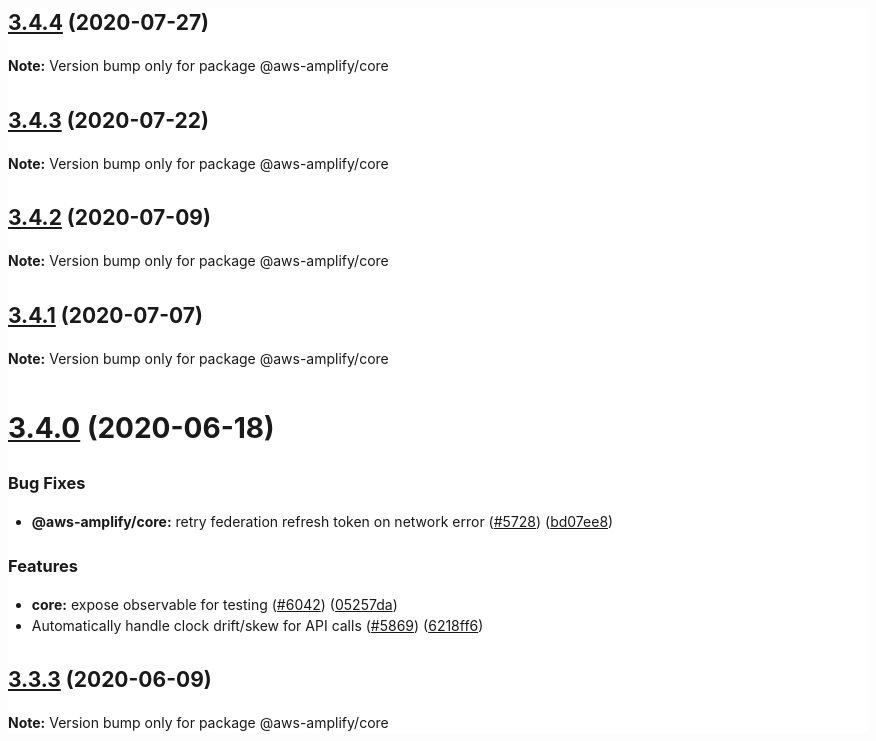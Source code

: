 ## [3.4.4](https://github.com/aws-amplify/amplify-js/compare/@aws-amplify/core@3.4.3...@aws-amplify/core@3.4.4) (2020-07-27)

**Note:** Version bump only for package @aws-amplify/core

## [3.4.3](https://github.com/aws-amplify/amplify-js/compare/@aws-amplify/core@3.4.2...@aws-amplify/core@3.4.3) (2020-07-22)

**Note:** Version bump only for package @aws-amplify/core

## [3.4.2](https://github.com/aws-amplify/amplify-js/compare/@aws-amplify/core@3.4.1...@aws-amplify/core@3.4.2) (2020-07-09)

**Note:** Version bump only for package @aws-amplify/core

## [3.4.1](https://github.com/aws-amplify/amplify-js/compare/@aws-amplify/core@3.4.0...@aws-amplify/core@3.4.1) (2020-07-07)

**Note:** Version bump only for package @aws-amplify/core

# [3.4.0](https://github.com/aws-amplify/amplify-js/compare/@aws-amplify/core@3.3.3...@aws-amplify/core@3.4.0) (2020-06-18)

### Bug Fixes

- **@aws-amplify/core:** retry federation refresh token on network error ([#5728](https://github.com/aws-amplify/amplify-js/issues/5728)) ([bd07ee8](https://github.com/aws-amplify/amplify-js/commit/bd07ee8e8b987021e58b9c25d5e1ef524aa4abbc))

### Features

- **core:** expose observable for testing ([#6042](https://github.com/aws-amplify/amplify-js/issues/6042)) ([05257da](https://github.com/aws-amplify/amplify-js/commit/05257da6604917ab1a54accbfc9945c6bbbbb22b))
- Automatically handle clock drift/skew for API calls ([#5869](https://github.com/aws-amplify/amplify-js/issues/5869)) ([6218ff6](https://github.com/aws-amplify/amplify-js/commit/6218ff62269056f46d65760c3ec61baadb3742f4))

## [3.3.3](https://github.com/aws-amplify/amplify-js/compare/@aws-amplify/core@3.3.2...@aws-amplify/core@3.3.3) (2020-06-09)

**Note:** Version bump only for package @aws-amplify/core
